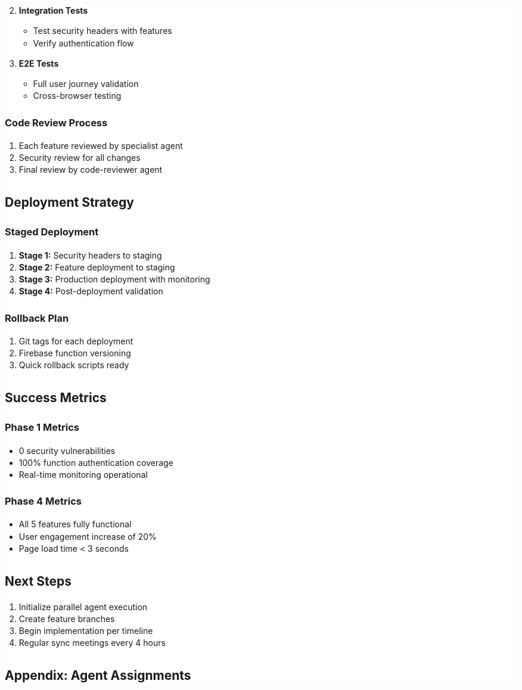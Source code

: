 2. **Integration Tests**
   - Test security headers with features
   - Verify authentication flow

3. **E2E Tests**
   - Full user journey validation
   - Cross-browser testing

### Code Review Process

1. Each feature reviewed by specialist agent
2. Security review for all changes
3. Final review by code-reviewer agent

## Deployment Strategy

### Staged Deployment

1. **Stage 1:** Security headers to staging
2. **Stage 2:** Feature deployment to staging
3. **Stage 3:** Production deployment with monitoring
4. **Stage 4:** Post-deployment validation

### Rollback Plan

1. Git tags for each deployment
2. Firebase function versioning
3. Quick rollback scripts ready

## Success Metrics

### Phase 1 Metrics
- 0 security vulnerabilities
- 100% function authentication coverage
- Real-time monitoring operational

### Phase 4 Metrics
- All 5 features fully functional
- User engagement increase of 20%
- Page load time < 3 seconds

## Next Steps

1. Initialize parallel agent execution
2. Create feature branches
3. Begin implementation per timeline
4. Regular sync meetings every 4 hours

## Appendix: Agent Assignments
